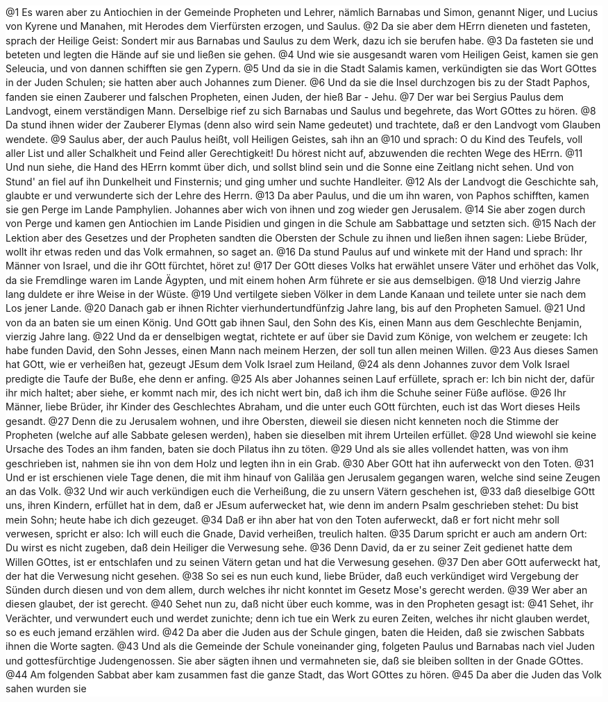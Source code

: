 @1 Es waren aber zu Antiochien in der Gemeinde Propheten und Lehrer, nämlich Barnabas und Simon, genannt Niger, und Lucius von Kyrene und Manahen, mit Herodes dem Vierfürsten erzogen, und Saulus. @2 Da sie aber dem HErrn dieneten und fasteten, sprach der Heilige Geist: Sondert mir aus Barnabas und Saulus zu dem Werk, dazu ich sie berufen habe. @3 Da fasteten sie und beteten und legten die Hände auf sie und ließen sie gehen. @4 Und wie sie ausgesandt waren vom Heiligen Geist, kamen sie gen Seleucia, und von dannen schifften sie gen Zypern. @5 Und da sie in die Stadt Salamis kamen, verkündigten sie das Wort GOttes in der Juden Schulen; sie hatten aber auch Johannes zum Diener. @6 Und da sie die Insel durchzogen bis zu der Stadt Paphos, fanden sie einen Zauberer und falschen Propheten, einen Juden, der hieß Bar - Jehu. @7 Der war bei Sergius Paulus dem Landvogt, einem verständigen Mann. Derselbige rief zu sich Barnabas und Saulus und begehrete, das Wort GOttes zu hören. @8 Da stund ihnen wider der Zauberer Elymas (denn also wird sein Name gedeutet) und trachtete, daß er den Landvogt vom Glauben wendete. @9 Saulus aber, der auch Paulus heißt, voll Heiligen Geistes, sah ihn an @10 und sprach: O du Kind des Teufels, voll aller List und aller Schalkheit und Feind aller Gerechtigkeit! Du hörest nicht auf, abzuwenden die rechten Wege des HErrn. @11 Und nun siehe, die Hand des HErrn kommt über dich, und sollst blind sein und die Sonne eine Zeitlang nicht sehen. Und von Stund' an fiel auf ihn Dunkelheit und Finsternis; und ging umher und suchte Handleiter. @12 Als der Landvogt die Geschichte sah, glaubte er und verwunderte sich der Lehre des Herrn. @13 Da aber Paulus, und die um ihn waren, von Paphos schifften, kamen sie gen Perge im Lande Pamphylien. Johannes aber wich von ihnen und zog wieder gen Jerusalem. @14 Sie aber zogen durch von Perge und kamen gen Antiochien im Lande Pisidien und gingen in die Schule am Sabbattage und setzten sich. @15 Nach der Lektion aber des Gesetzes und der Propheten sandten die Obersten der Schule zu ihnen und ließen ihnen sagen: Liebe Brüder, wollt ihr etwas reden und das Volk ermahnen, so saget an. @16 Da stund Paulus auf und winkete mit der Hand und sprach: Ihr Männer von Israel, und die ihr GOtt fürchtet, höret zu! @17 Der GOtt dieses Volks hat erwählet unsere Väter und erhöhet das Volk, da sie Fremdlinge waren im Lande Ägypten, und mit einem hohen Arm führete er sie aus demselbigen. @18 Und vierzig Jahre lang duldete er ihre Weise in der Wüste. @19 Und vertilgete sieben Völker in dem Lande Kanaan und teilete unter sie nach dem Los jener Lande. @20 Danach gab er ihnen Richter vierhundertundfünfzig Jahre lang, bis auf den Propheten Samuel. @21 Und von da an baten sie um einen König. Und GOtt gab ihnen Saul, den Sohn des Kis, einen Mann aus dem Geschlechte Benjamin, vierzig Jahre lang. @22 Und da er denselbigen wegtat, richtete er auf über sie David zum Könige, von welchem er zeugete: Ich habe funden David, den Sohn Jesses, einen Mann nach meinem Herzen, der soll tun allen meinen Willen. @23 Aus dieses Samen hat GOtt, wie er verheißen hat, gezeugt JEsum dem Volk Israel zum Heiland, @24 als denn Johannes zuvor dem Volk Israel predigte die Taufe der Buße, ehe denn er anfing. @25 Als aber Johannes seinen Lauf erfüllete, sprach er: Ich bin nicht der, dafür ihr mich haltet; aber siehe, er kommt nach mir, des ich nicht wert bin, daß ich ihm die Schuhe seiner Füße auflöse. @26 Ihr Männer, liebe Brüder, ihr Kinder des Geschlechtes Abraham, und die unter euch GOtt fürchten, euch ist das Wort dieses Heils gesandt. @27 Denn die zu Jerusalem wohnen, und ihre Obersten, dieweil sie diesen nicht kenneten noch die Stimme der Propheten (welche auf alle Sabbate gelesen werden), haben sie dieselben mit ihrem Urteilen erfüllet. @28 Und wiewohl sie keine Ursache des Todes an ihm fanden, baten sie doch Pilatus ihn zu töten. @29 Und als sie alles vollendet hatten, was von ihm geschrieben ist, nahmen sie ihn von dem Holz und legten ihn in ein Grab. @30 Aber GOtt hat ihn auferweckt von den Toten. @31 Und er ist erschienen viele Tage denen, die mit ihm hinauf von Galiläa gen Jerusalem gegangen waren, welche sind seine Zeugen an das Volk. @32 Und wir auch verkündigen euch die Verheißung, die zu unsern Vätern geschehen ist, @33 daß dieselbige GOtt uns, ihren Kindern, erfüllet hat in dem, daß er JEsum auferwecket hat, wie denn im andern Psalm geschrieben stehet: Du bist mein Sohn; heute habe ich dich gezeuget. @34 Daß er ihn aber hat von den Toten auferweckt, daß er fort nicht mehr soll verwesen, spricht er also: Ich will euch die Gnade, David verheißen, treulich halten. @35 Darum spricht er auch am andern Ort: Du wirst es nicht zugeben, daß dein Heiliger die Verwesung sehe. @36 Denn David, da er zu seiner Zeit gedienet hatte dem Willen GOttes, ist er entschlafen und zu seinen Vätern getan und hat die Verwesung gesehen. @37 Den aber GOtt auferweckt hat, der hat die Verwesung nicht gesehen. @38 So sei es nun euch kund, liebe Brüder, daß euch verkündiget wird Vergebung der Sünden durch diesen und von dem allem, durch welches ihr nicht konntet im Gesetz Mose's gerecht werden. @39 Wer aber an diesen glaubet, der ist gerecht. @40 Sehet nun zu, daß nicht über euch komme, was in den Propheten gesagt ist: @41 Sehet, ihr Verächter, und verwundert euch und werdet zunichte; denn ich tue ein Werk zu euren Zeiten, welches ihr nicht glauben werdet, so es euch jemand erzählen wird. @42 Da aber die Juden aus der Schule gingen, baten die Heiden, daß sie zwischen Sabbats ihnen die Worte sagten. @43 Und als die Gemeinde der Schule voneinander ging, folgeten Paulus und Barnabas nach viel Juden und gottesfürchtige Judengenossen. Sie aber sägten ihnen und vermahneten sie, daß sie bleiben sollten in der Gnade GOttes. @44 Am folgenden Sabbat aber kam zusammen fast die ganze Stadt, das Wort GOttes zu hören. @45 Da aber die Juden das Volk sahen wurden sie